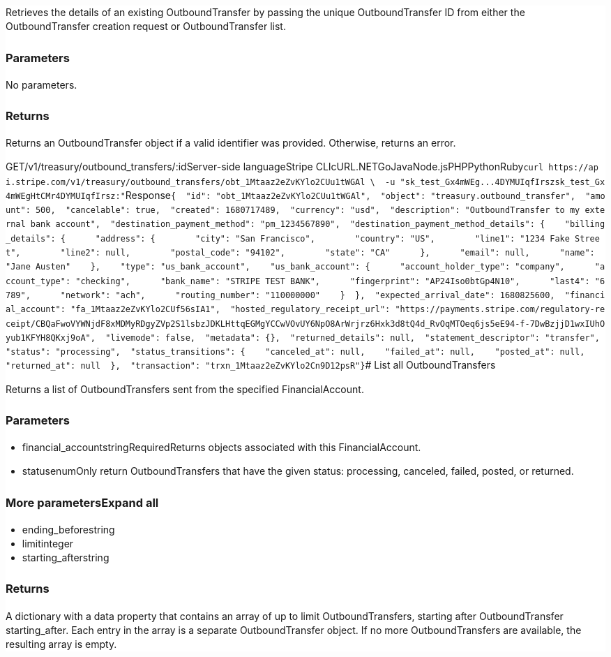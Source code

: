 Retrieves the details of an existing OutboundTransfer by passing the unique OutboundTransfer ID from either the OutboundTransfer creation request or OutboundTransfer list.

### Parameters

No parameters.

### Returns

Returns an OutboundTransfer object if a valid identifier was provided. Otherwise, returns an error.

GET/v1/treasury/outbound_transfers/:idServer-side languageStripe CLIcURL.NETGoJavaNode.jsPHPPythonRuby[](#)[](#)`curl https://api.stripe.com/v1/treasury/outbound_transfers/obt_1Mtaaz2eZvKYlo2CUu1tWGAl \  -u "sk_test_Gx4mWEg...4DYMUIqfIrszsk_test_Gx4mWEgHtCMr4DYMUIqfIrsz:"`Response`{  "id": "obt_1Mtaaz2eZvKYlo2CUu1tWGAl",  "object": "treasury.outbound_transfer",  "amount": 500,  "cancelable": true,  "created": 1680717489,  "currency": "usd",  "description": "OutboundTransfer to my external bank account",  "destination_payment_method": "pm_1234567890",  "destination_payment_method_details": {    "billing_details": {      "address": {        "city": "San Francisco",        "country": "US",        "line1": "1234 Fake Street",        "line2": null,        "postal_code": "94102",        "state": "CA"      },      "email": null,      "name": "Jane Austen"    },    "type": "us_bank_account",    "us_bank_account": {      "account_holder_type": "company",      "account_type": "checking",      "bank_name": "STRIPE TEST BANK",      "fingerprint": "AP24Iso0btGp4N10",      "last4": "6789",      "network": "ach",      "routing_number": "110000000"    }  },  "expected_arrival_date": 1680825600,  "financial_account": "fa_1Mtaaz2eZvKYlo2CUf56sIA1",  "hosted_regulatory_receipt_url": "https://payments.stripe.com/regulatory-receipt/CBQaFwoVYWNjdF8xMDMyRDgyZVp2S1lsbzJDKLHttqEGMgYCCwVOvUY6NpO8ArWrjrz6Hxk3d8tQ4d_RvOqMTOeq6js5eE94-f-7DwBzjjD1wxIUhOyub1KFYH8QKxj9oA",  "livemode": false,  "metadata": {},  "returned_details": null,  "statement_descriptor": "transfer",  "status": "processing",  "status_transitions": {    "canceled_at": null,    "failed_at": null,    "posted_at": null,    "returned_at": null  },  "transaction": "trxn_1Mtaaz2eZvKYlo2Cn9D12psR"}`# List all OutboundTransfers

Returns a list of OutboundTransfers sent from the specified FinancialAccount.

### Parameters

- financial_accountstringRequiredReturns objects associated with this FinancialAccount.


- statusenumOnly return OutboundTransfers that have the given status: processing, canceled, failed, posted, or returned.



### More parametersExpand all

- ending_beforestring
- limitinteger
- starting_afterstring

### Returns

A dictionary with a data property that contains an array of up to limit OutboundTransfers, starting after OutboundTransfer starting_after. Each entry in the array is a separate OutboundTransfer object. If no more OutboundTransfers are available, the resulting array is empty.
